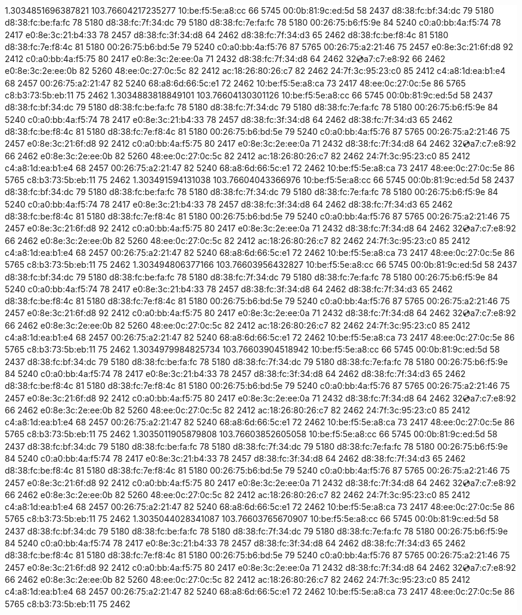 1.3034851696387821 103.76604217235277 10:be:f5:5e:a8:cc 66 5745 00:0b:81:9c:ed:5d 58 2437 d8:38:fc:bf:34:dc 79 5180 d8:38:fc:be:fa:fc 78 5180 d8:38:fc:7f:34:dc 79 5180 d8:38:fc:7e:fa:fc 78 5180 00:26:75:b6:f5:9e 84 5240 c0:a0:bb:4a:f5:74 78 2417 e0:8e:3c:21:b4:33 78 2457 d8:38:fc:3f:34:d8 64 2462 d8:38:fc:7f:34:d3 65 2462 d8:38:fc:be:f8:4c 81 5180 d8:38:fc:7e:f8:4c 81 5180 00:26:75:b6:bd:5e 79 5240 c0:a0:bb:4a:f5:76 87 5765 00:26:75:a2:21:46 75 2457 e0:8e:3c:21:6f:d8 92 2412 c0:a0:bb:4a:f5:75 80 2417 e0:8e:3c:2e:ee:0a 71 2432 d8:38:fc:7f:34:d8 64 2462 32:cd:a7:c7:e8:92 66 2462 e0:8e:3c:2e:ee:0b 82 5260 48:ee:0c:27:0c:5c 82 2412 ac:18:26:80:26:c7 82 2462 24:7f:3c:95:23:c0 85 2412 c4:a8:1d:ea:b1:e4 68 2457 00:26:75:a2:21:47 82 5240 68:a8:6d:66:5c:e1 72 2462 10:be:f5:5e:a8:ca 73 2417 48:ee:0c:27:0c:5e 86 5765 c8:b3:73:5b:eb:11 75 2462
1.3034883818849101 103.76604130301126 10:be:f5:5e:a8:cc 66 5745 00:0b:81:9c:ed:5d 58 2437 d8:38:fc:bf:34:dc 79 5180 d8:38:fc:be:fa:fc 78 5180 d8:38:fc:7f:34:dc 79 5180 d8:38:fc:7e:fa:fc 78 5180 00:26:75:b6:f5:9e 84 5240 c0:a0:bb:4a:f5:74 78 2417 e0:8e:3c:21:b4:33 78 2457 d8:38:fc:3f:34:d8 64 2462 d8:38:fc:7f:34:d3 65 2462 d8:38:fc:be:f8:4c 81 5180 d8:38:fc:7e:f8:4c 81 5180 00:26:75:b6:bd:5e 79 5240 c0:a0:bb:4a:f5:76 87 5765 00:26:75:a2:21:46 75 2457 e0:8e:3c:21:6f:d8 92 2412 c0:a0:bb:4a:f5:75 80 2417 e0:8e:3c:2e:ee:0a 71 2432 d8:38:fc:7f:34:d8 64 2462 32:cd:a7:c7:e8:92 66 2462 e0:8e:3c:2e:ee:0b 82 5260 48:ee:0c:27:0c:5c 82 2412 ac:18:26:80:26:c7 82 2462 24:7f:3c:95:23:c0 85 2412 c4:a8:1d:ea:b1:e4 68 2457 00:26:75:a2:21:47 82 5240 68:a8:6d:66:5c:e1 72 2462 10:be:f5:5e:a8:ca 73 2417 48:ee:0c:27:0c:5e 86 5765 c8:b3:73:5b:eb:11 75 2462
1.303491594131038 103.76604043366976 10:be:f5:5e:a8:cc 66 5745 00:0b:81:9c:ed:5d 58 2437 d8:38:fc:bf:34:dc 79 5180 d8:38:fc:be:fa:fc 78 5180 d8:38:fc:7f:34:dc 79 5180 d8:38:fc:7e:fa:fc 78 5180 00:26:75:b6:f5:9e 84 5240 c0:a0:bb:4a:f5:74 78 2417 e0:8e:3c:21:b4:33 78 2457 d8:38:fc:3f:34:d8 64 2462 d8:38:fc:7f:34:d3 65 2462 d8:38:fc:be:f8:4c 81 5180 d8:38:fc:7e:f8:4c 81 5180 00:26:75:b6:bd:5e 79 5240 c0:a0:bb:4a:f5:76 87 5765 00:26:75:a2:21:46 75 2457 e0:8e:3c:21:6f:d8 92 2412 c0:a0:bb:4a:f5:75 80 2417 e0:8e:3c:2e:ee:0a 71 2432 d8:38:fc:7f:34:d8 64 2462 32:cd:a7:c7:e8:92 66 2462 e0:8e:3c:2e:ee:0b 82 5260 48:ee:0c:27:0c:5c 82 2412 ac:18:26:80:26:c7 82 2462 24:7f:3c:95:23:c0 85 2412 c4:a8:1d:ea:b1:e4 68 2457 00:26:75:a2:21:47 82 5240 68:a8:6d:66:5c:e1 72 2462 10:be:f5:5e:a8:ca 73 2417 48:ee:0c:27:0c:5e 86 5765 c8:b3:73:5b:eb:11 75 2462
1.303494806377166 103.76603956432827 10:be:f5:5e:a8:cc 66 5745 00:0b:81:9c:ed:5d 58 2437 d8:38:fc:bf:34:dc 79 5180 d8:38:fc:be:fa:fc 78 5180 d8:38:fc:7f:34:dc 79 5180 d8:38:fc:7e:fa:fc 78 5180 00:26:75:b6:f5:9e 84 5240 c0:a0:bb:4a:f5:74 78 2417 e0:8e:3c:21:b4:33 78 2457 d8:38:fc:3f:34:d8 64 2462 d8:38:fc:7f:34:d3 65 2462 d8:38:fc:be:f8:4c 81 5180 d8:38:fc:7e:f8:4c 81 5180 00:26:75:b6:bd:5e 79 5240 c0:a0:bb:4a:f5:76 87 5765 00:26:75:a2:21:46 75 2457 e0:8e:3c:21:6f:d8 92 2412 c0:a0:bb:4a:f5:75 80 2417 e0:8e:3c:2e:ee:0a 71 2432 d8:38:fc:7f:34:d8 64 2462 32:cd:a7:c7:e8:92 66 2462 e0:8e:3c:2e:ee:0b 82 5260 48:ee:0c:27:0c:5c 82 2412 ac:18:26:80:26:c7 82 2462 24:7f:3c:95:23:c0 85 2412 c4:a8:1d:ea:b1:e4 68 2457 00:26:75:a2:21:47 82 5240 68:a8:6d:66:5c:e1 72 2462 10:be:f5:5e:a8:ca 73 2417 48:ee:0c:27:0c:5e 86 5765 c8:b3:73:5b:eb:11 75 2462
1.3034979984825734 103.76603904518942 10:be:f5:5e:a8:cc 66 5745 00:0b:81:9c:ed:5d 58 2437 d8:38:fc:bf:34:dc 79 5180 d8:38:fc:be:fa:fc 78 5180 d8:38:fc:7f:34:dc 79 5180 d8:38:fc:7e:fa:fc 78 5180 00:26:75:b6:f5:9e 84 5240 c0:a0:bb:4a:f5:74 78 2417 e0:8e:3c:21:b4:33 78 2457 d8:38:fc:3f:34:d8 64 2462 d8:38:fc:7f:34:d3 65 2462 d8:38:fc:be:f8:4c 81 5180 d8:38:fc:7e:f8:4c 81 5180 00:26:75:b6:bd:5e 79 5240 c0:a0:bb:4a:f5:76 87 5765 00:26:75:a2:21:46 75 2457 e0:8e:3c:21:6f:d8 92 2412 c0:a0:bb:4a:f5:75 80 2417 e0:8e:3c:2e:ee:0a 71 2432 d8:38:fc:7f:34:d8 64 2462 32:cd:a7:c7:e8:92 66 2462 e0:8e:3c:2e:ee:0b 82 5260 48:ee:0c:27:0c:5c 82 2412 ac:18:26:80:26:c7 82 2462 24:7f:3c:95:23:c0 85 2412 c4:a8:1d:ea:b1:e4 68 2457 00:26:75:a2:21:47 82 5240 68:a8:6d:66:5c:e1 72 2462 10:be:f5:5e:a8:ca 73 2417 48:ee:0c:27:0c:5e 86 5765 c8:b3:73:5b:eb:11 75 2462
1.3035011905879808 103.76603852605058 10:be:f5:5e:a8:cc 66 5745 00:0b:81:9c:ed:5d 58 2437 d8:38:fc:bf:34:dc 79 5180 d8:38:fc:be:fa:fc 78 5180 d8:38:fc:7f:34:dc 79 5180 d8:38:fc:7e:fa:fc 78 5180 00:26:75:b6:f5:9e 84 5240 c0:a0:bb:4a:f5:74 78 2417 e0:8e:3c:21:b4:33 78 2457 d8:38:fc:3f:34:d8 64 2462 d8:38:fc:7f:34:d3 65 2462 d8:38:fc:be:f8:4c 81 5180 d8:38:fc:7e:f8:4c 81 5180 00:26:75:b6:bd:5e 79 5240 c0:a0:bb:4a:f5:76 87 5765 00:26:75:a2:21:46 75 2457 e0:8e:3c:21:6f:d8 92 2412 c0:a0:bb:4a:f5:75 80 2417 e0:8e:3c:2e:ee:0a 71 2432 d8:38:fc:7f:34:d8 64 2462 32:cd:a7:c7:e8:92 66 2462 e0:8e:3c:2e:ee:0b 82 5260 48:ee:0c:27:0c:5c 82 2412 ac:18:26:80:26:c7 82 2462 24:7f:3c:95:23:c0 85 2412 c4:a8:1d:ea:b1:e4 68 2457 00:26:75:a2:21:47 82 5240 68:a8:6d:66:5c:e1 72 2462 10:be:f5:5e:a8:ca 73 2417 48:ee:0c:27:0c:5e 86 5765 c8:b3:73:5b:eb:11 75 2462
1.3035044028341087 103.76603765670907 10:be:f5:5e:a8:cc 66 5745 00:0b:81:9c:ed:5d 58 2437 d8:38:fc:bf:34:dc 79 5180 d8:38:fc:be:fa:fc 78 5180 d8:38:fc:7f:34:dc 79 5180 d8:38:fc:7e:fa:fc 78 5180 00:26:75:b6:f5:9e 84 5240 c0:a0:bb:4a:f5:74 78 2417 e0:8e:3c:21:b4:33 78 2457 d8:38:fc:3f:34:d8 64 2462 d8:38:fc:7f:34:d3 65 2462 d8:38:fc:be:f8:4c 81 5180 d8:38:fc:7e:f8:4c 81 5180 00:26:75:b6:bd:5e 79 5240 c0:a0:bb:4a:f5:76 87 5765 00:26:75:a2:21:46 75 2457 e0:8e:3c:21:6f:d8 92 2412 c0:a0:bb:4a:f5:75 80 2417 e0:8e:3c:2e:ee:0a 71 2432 d8:38:fc:7f:34:d8 64 2462 32:cd:a7:c7:e8:92 66 2462 e0:8e:3c:2e:ee:0b 82 5260 48:ee:0c:27:0c:5c 82 2412 ac:18:26:80:26:c7 82 2462 24:7f:3c:95:23:c0 85 2412 c4:a8:1d:ea:b1:e4 68 2457 00:26:75:a2:21:47 82 5240 68:a8:6d:66:5c:e1 72 2462 10:be:f5:5e:a8:ca 73 2417 48:ee:0c:27:0c:5e 86 5765 c8:b3:73:5b:eb:11 75 2462